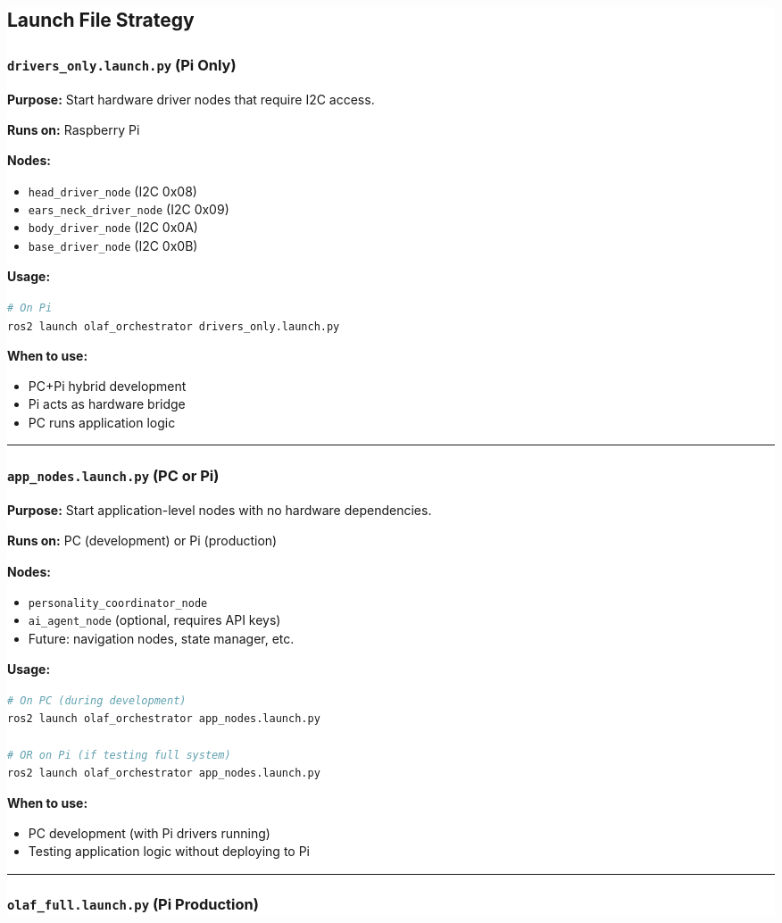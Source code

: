 
## Launch File Strategy

### `drivers_only.launch.py` (Pi Only)

**Purpose:** Start hardware driver nodes that require I2C access.

**Runs on:** Raspberry Pi

**Nodes:**
- `head_driver_node` (I2C 0x08)
- `ears_neck_driver_node` (I2C 0x09)
- `body_driver_node` (I2C 0x0A)
- `base_driver_node` (I2C 0x0B)

**Usage:**
```bash
# On Pi
ros2 launch olaf_orchestrator drivers_only.launch.py
```

**When to use:**
- PC+Pi hybrid development
- Pi acts as hardware bridge
- PC runs application logic

---

### `app_nodes.launch.py` (PC or Pi)

**Purpose:** Start application-level nodes with no hardware dependencies.

**Runs on:** PC (development) or Pi (production)

**Nodes:**
- `personality_coordinator_node`
- `ai_agent_node` (optional, requires API keys)
- Future: navigation nodes, state manager, etc.

**Usage:**
```bash
# On PC (during development)
ros2 launch olaf_orchestrator app_nodes.launch.py

# OR on Pi (if testing full system)
ros2 launch olaf_orchestrator app_nodes.launch.py
```

**When to use:**
- PC development (with Pi drivers running)
- Testing application logic without deploying to Pi

---

### `olaf_full.launch.py` (Pi Production)
